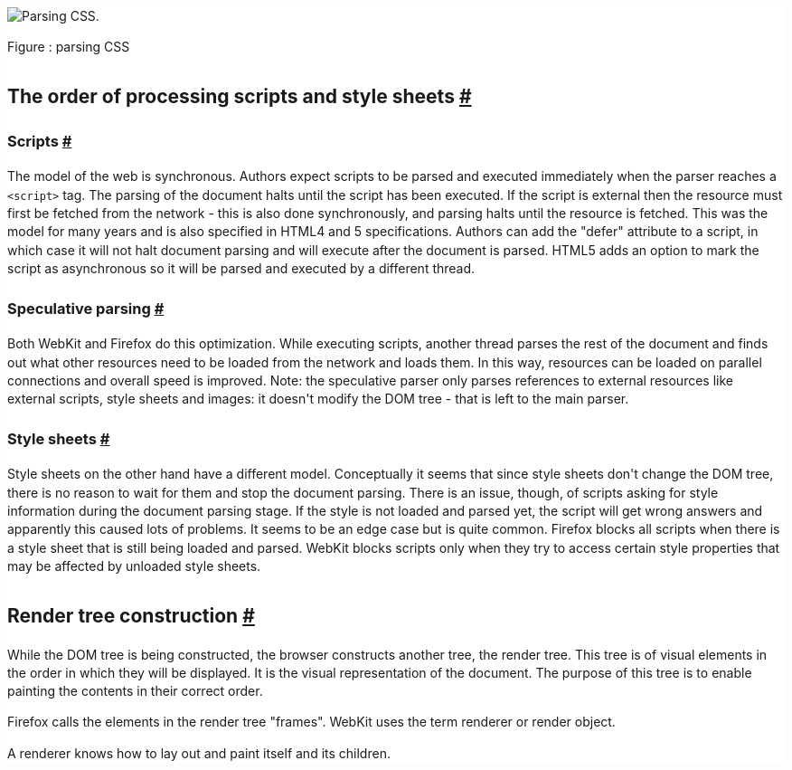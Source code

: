 ![Parsing CSS.](https://web-dev.imgix.net/image/T4FyVKpzu4WKF1kBNvXepbi08t52/vBMlouM57RHDG29Ukzhi.png?auto=format)

Figure : parsing CSS

## The order of processing scripts and style sheets [#](https://web.dev/howbrowserswork/#the-order-of-processing-scripts-and-style-sheets)

### Scripts [#](https://web.dev/howbrowserswork/#scripts)

The model of the web is synchronous. Authors expect scripts to be parsed and executed immediately when the parser reaches a `<script>` tag. The parsing of the document halts until the script has been executed. If the script is external then the resource must first be fetched from the network - this is also done synchronously, and parsing halts until the resource is fetched. This was the model for many years and is also specified in HTML4 and 5 specifications. Authors can add the "defer" attribute to a script, in which case it will not halt document parsing and will execute after the document is parsed. HTML5 adds an option to mark the script as asynchronous so it will be parsed and executed by a different thread.

### Speculative parsing [#](https://web.dev/howbrowserswork/#speculative-parsing)

Both WebKit and Firefox do this optimization. While executing scripts, another thread parses the rest of the document and finds out what other resources need to be loaded from the network and loads them. In this way, resources can be loaded on parallel connections and overall speed is improved. Note: the speculative parser only parses references to external resources like external scripts, style sheets and images: it doesn't modify the DOM tree - that is left to the main parser.

### Style sheets [#](https://web.dev/howbrowserswork/#style-sheets)

Style sheets on the other hand have a different model. Conceptually it seems that since style sheets don't change the DOM tree, there is no reason to wait for them and stop the document parsing. There is an issue, though, of scripts asking for style information during the document parsing stage. If the style is not loaded and parsed yet, the script will get wrong answers and apparently this caused lots of problems. It seems to be an edge case but is quite common. Firefox blocks all scripts when there is a style sheet that is still being loaded and parsed. WebKit blocks scripts only when they try to access certain style properties that may be affected by unloaded style sheets.

## Render tree construction [#](https://web.dev/howbrowserswork/#render-tree-construction)

While the DOM tree is being constructed, the browser constructs another tree, the render tree. This tree is of visual elements in the order in which they will be displayed. It is the visual representation of the document. The purpose of this tree is to enable painting the contents in their correct order.

Firefox calls the elements in the render tree "frames". WebKit uses the term renderer or render object.

A renderer knows how to lay out and paint itself and its children.
